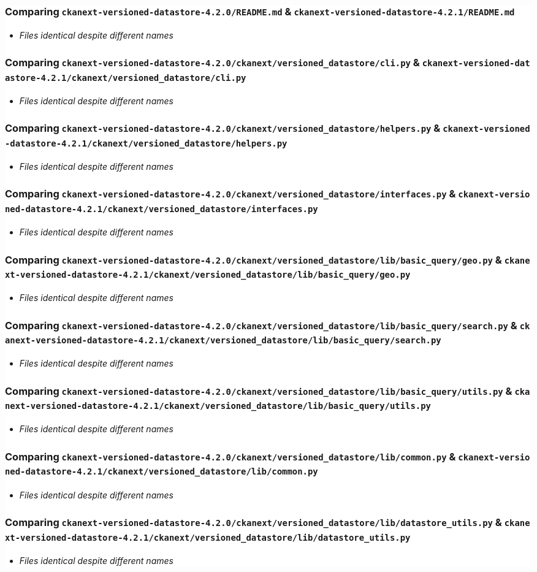 ### Comparing `ckanext-versioned-datastore-4.2.0/README.md` & `ckanext-versioned-datastore-4.2.1/README.md`

 * *Files identical despite different names*

### Comparing `ckanext-versioned-datastore-4.2.0/ckanext/versioned_datastore/cli.py` & `ckanext-versioned-datastore-4.2.1/ckanext/versioned_datastore/cli.py`

 * *Files identical despite different names*

### Comparing `ckanext-versioned-datastore-4.2.0/ckanext/versioned_datastore/helpers.py` & `ckanext-versioned-datastore-4.2.1/ckanext/versioned_datastore/helpers.py`

 * *Files identical despite different names*

### Comparing `ckanext-versioned-datastore-4.2.0/ckanext/versioned_datastore/interfaces.py` & `ckanext-versioned-datastore-4.2.1/ckanext/versioned_datastore/interfaces.py`

 * *Files identical despite different names*

### Comparing `ckanext-versioned-datastore-4.2.0/ckanext/versioned_datastore/lib/basic_query/geo.py` & `ckanext-versioned-datastore-4.2.1/ckanext/versioned_datastore/lib/basic_query/geo.py`

 * *Files identical despite different names*

### Comparing `ckanext-versioned-datastore-4.2.0/ckanext/versioned_datastore/lib/basic_query/search.py` & `ckanext-versioned-datastore-4.2.1/ckanext/versioned_datastore/lib/basic_query/search.py`

 * *Files identical despite different names*

### Comparing `ckanext-versioned-datastore-4.2.0/ckanext/versioned_datastore/lib/basic_query/utils.py` & `ckanext-versioned-datastore-4.2.1/ckanext/versioned_datastore/lib/basic_query/utils.py`

 * *Files identical despite different names*

### Comparing `ckanext-versioned-datastore-4.2.0/ckanext/versioned_datastore/lib/common.py` & `ckanext-versioned-datastore-4.2.1/ckanext/versioned_datastore/lib/common.py`

 * *Files identical despite different names*

### Comparing `ckanext-versioned-datastore-4.2.0/ckanext/versioned_datastore/lib/datastore_utils.py` & `ckanext-versioned-datastore-4.2.1/ckanext/versioned_datastore/lib/datastore_utils.py`

 * *Files identical despite different names*

